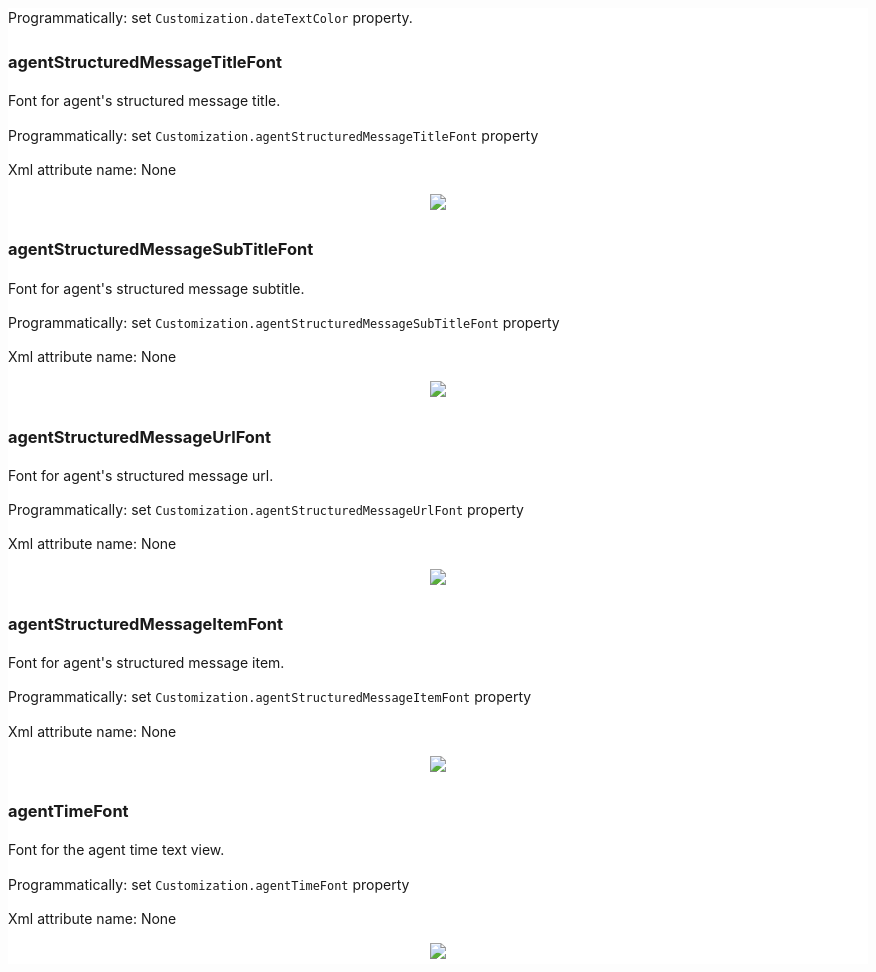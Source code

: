 Programmatically: set `Customization.dateTextColor` property.

### agentStructuredMessageTitleFont
Font for agent's structured message title.

Programmatically: set `Customization.agentStructuredMessageTitleFont` property

Xml attribute name: None

<p align="center">
   <img src="https://i.postimg.cc/htZmjk70/agent-Structured-Message-Title-Font.png"/>
</p>

### agentStructuredMessageSubTitleFont
Font for agent's structured message subtitle.

Programmatically: set `Customization.agentStructuredMessageSubTitleFont` property

Xml attribute name: None

<p align="center">
   <img src="https://i.postimg.cc/JnLz4xKq/agent-Structured-Message-Sub-Title-Font.png"/>
</p>

### agentStructuredMessageUrlFont
Font for agent's structured message url.

Programmatically: set `Customization.agentStructuredMessageUrlFont` property

Xml attribute name: None

<p align="center">
   <img src="https://i.postimg.cc/j5ctqbDx/agent-Structured-Message-Url-Font.png"/>
</p>

### agentStructuredMessageItemFont
Font for agent's structured message item.

Programmatically: set `Customization.agentStructuredMessageItemFont` property

Xml attribute name: None

<p align="center">
   <img src="https://i.postimg.cc/6QLNzXLr/agent-Structured-Message-Item-Font.png"/>
</p>

### agentTimeFont
Font for the agent time text view.

Programmatically: set `Customization.agentTimeFont` property

Xml attribute name: None

<p align="center">
   <img src="https://i.postimg.cc/ncQg0xnX/agent-Time-Font.png"/>
</p>
